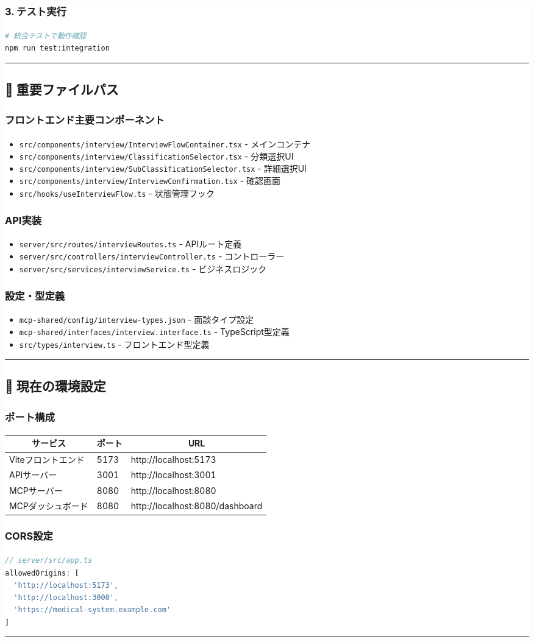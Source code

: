 ### 3. テスト実行
```bash
# 統合テストで動作確認
npm run test:integration
```

---

## 📁 重要ファイルパス

### フロントエンド主要コンポーネント
- `src/components/interview/InterviewFlowContainer.tsx` - メインコンテナ
- `src/components/interview/ClassificationSelector.tsx` - 分類選択UI
- `src/components/interview/SubClassificationSelector.tsx` - 詳細選択UI
- `src/components/interview/InterviewConfirmation.tsx` - 確認画面
- `src/hooks/useInterviewFlow.ts` - 状態管理フック

### API実装
- `server/src/routes/interviewRoutes.ts` - APIルート定義
- `server/src/controllers/interviewController.ts` - コントローラー
- `server/src/services/interviewService.ts` - ビジネスロジック

### 設定・型定義
- `mcp-shared/config/interview-types.json` - 面談タイプ設定
- `mcp-shared/interfaces/interview.interface.ts` - TypeScript型定義
- `src/types/interview.ts` - フロントエンド型定義

---

## 🔧 現在の環境設定

### ポート構成
| サービス | ポート | URL |
|---------|--------|-----|
| Viteフロントエンド | 5173 | http://localhost:5173 |
| APIサーバー | 3001 | http://localhost:3001 |
| MCPサーバー | 8080 | http://localhost:8080 |
| MCPダッシュボード | 8080 | http://localhost:8080/dashboard |

### CORS設定
```javascript
// server/src/app.ts
allowedOrigins: [
  'http://localhost:5173',
  'http://localhost:3000',
  'https://medical-system.example.com'
]
```

---